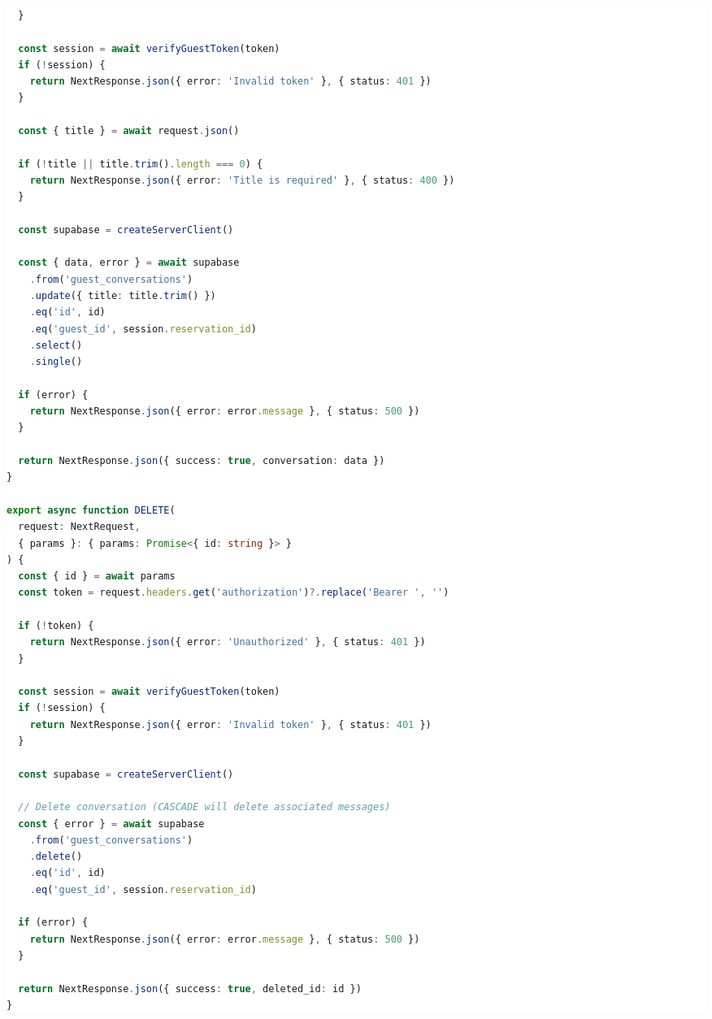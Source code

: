 ```typescript
  }

  const session = await verifyGuestToken(token)
  if (!session) {
    return NextResponse.json({ error: 'Invalid token' }, { status: 401 })
  }

  const { title } = await request.json()

  if (!title || title.trim().length === 0) {
    return NextResponse.json({ error: 'Title is required' }, { status: 400 })
  }

  const supabase = createServerClient()

  const { data, error } = await supabase
    .from('guest_conversations')
    .update({ title: title.trim() })
    .eq('id', id)
    .eq('guest_id', session.reservation_id)
    .select()
    .single()

  if (error) {
    return NextResponse.json({ error: error.message }, { status: 500 })
  }

  return NextResponse.json({ success: true, conversation: data })
}

export async function DELETE(
  request: NextRequest,
  { params }: { params: Promise<{ id: string }> }
) {
  const { id } = await params
  const token = request.headers.get('authorization')?.replace('Bearer ', '')

  if (!token) {
    return NextResponse.json({ error: 'Unauthorized' }, { status: 401 })
  }

  const session = await verifyGuestToken(token)
  if (!session) {
    return NextResponse.json({ error: 'Invalid token' }, { status: 401 })
  }

  const supabase = createServerClient()

  // Delete conversation (CASCADE will delete associated messages)
  const { error } = await supabase
    .from('guest_conversations')
    .delete()
    .eq('id', id)
    .eq('guest_id', session.reservation_id)

  if (error) {
    return NextResponse.json({ error: error.message }, { status: 500 })
  }

  return NextResponse.json({ success: true, deleted_id: id })
}
```

